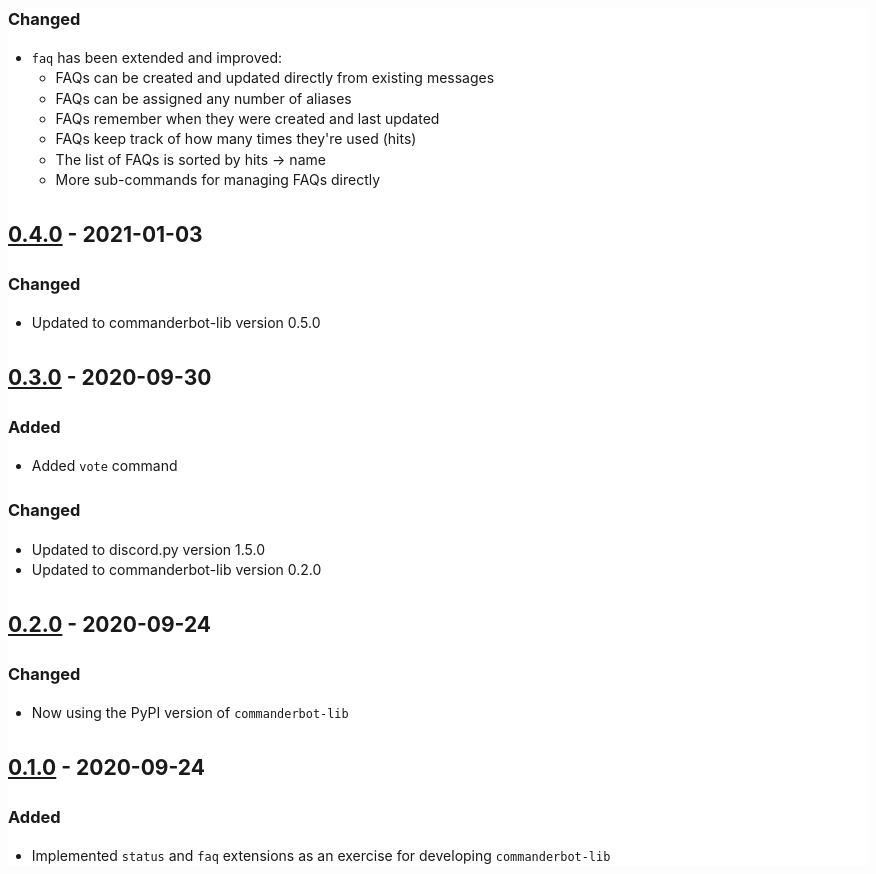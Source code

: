 ### Changed

- `faq` has been extended and improved:
  - FAQs can be created and updated directly from existing messages
  - FAQs can be assigned any number of aliases
  - FAQs remember when they were created and last updated
  - FAQs keep track of how many times they're used (hits)
  - The list of FAQs is sorted by hits -> name
  - More sub-commands for managing FAQs directly

## [0.4.0] - 2021-01-03

### Changed

- Updated to commanderbot-lib version 0.5.0

## [0.3.0] - 2020-09-30

### Added

- Added `vote` command

### Changed

- Updated to discord.py version 1.5.0
- Updated to commanderbot-lib version 0.2.0

## [0.2.0] - 2020-09-24

### Changed

- Now using the PyPI version of `commanderbot-lib`

## [0.1.0] - 2020-09-24

### Added

- Implemented `status` and `faq` extensions as an exercise for developing `commanderbot-lib`

[unreleased]: https://github.com/MinecraftCommands/commanderbot-py/compare/v0.20.0...HEAD
[0.20.0]: https://github.com/MinecraftCommands/commanderbot-py/compare/v0.19.0...v0.20.0
[0.19.0]: https://github.com/MinecraftCommands/commanderbot-py/compare/v0.18.0...v0.19.0
[0.18.0]: https://github.com/MinecraftCommands/commanderbot-py/compare/v0.17.0...v0.18.0
[0.17.0]: https://github.com/MinecraftCommands/commanderbot-py/compare/v0.16.0...v0.17.0
[0.16.0]: https://github.com/MinecraftCommands/commanderbot-py/compare/v0.15.0...v0.16.0
[0.15.0]: https://github.com/MinecraftCommands/commanderbot-py/compare/v0.14.0...v0.15.0
[0.14.0]: https://github.com/MinecraftCommands/commanderbot-py/compare/v0.13.0...v0.14.0
[0.13.0]: https://github.com/MinecraftCommands/commanderbot-py/compare/v0.12.0...v0.13.0
[0.12.0]: https://github.com/MinecraftCommands/commanderbot-py/compare/v0.11.0...v0.12.0
[0.11.0]: https://github.com/MinecraftCommands/commanderbot-py/compare/v0.10.0...v0.11.0
[0.10.0]: https://github.com/MinecraftCommands/commanderbot-py/compare/v0.9.0...v0.10.0
[0.9.0]: https://github.com/MinecraftCommands/commanderbot-py/compare/v0.8.0...v0.9.0
[0.8.0]: https://github.com/MinecraftCommands/commanderbot-py/compare/v0.7.0...v0.8.0
[0.7.0]: https://github.com/MinecraftCommands/commanderbot-py/compare/v0.6.0...v0.7.0
[0.6.0]: https://github.com/MinecraftCommands/commanderbot-py/compare/v0.5.0...v0.6.0
[0.5.0]: https://github.com/MinecraftCommands/commanderbot-py/compare/v0.4.0...v0.5.0
[0.4.0]: https://github.com/MinecraftCommands/commanderbot-py/compare/v0.3.0...v0.4.0
[0.3.0]: https://github.com/MinecraftCommands/commanderbot-py/compare/v0.2.0...v0.3.0
[0.2.0]: https://github.com/MinecraftCommands/commanderbot-py/compare/v0.1.0...v0.2.0
[0.1.0]: https://github.com/MinecraftCommands/commanderbot-py/releases/tag/v0.1.0
